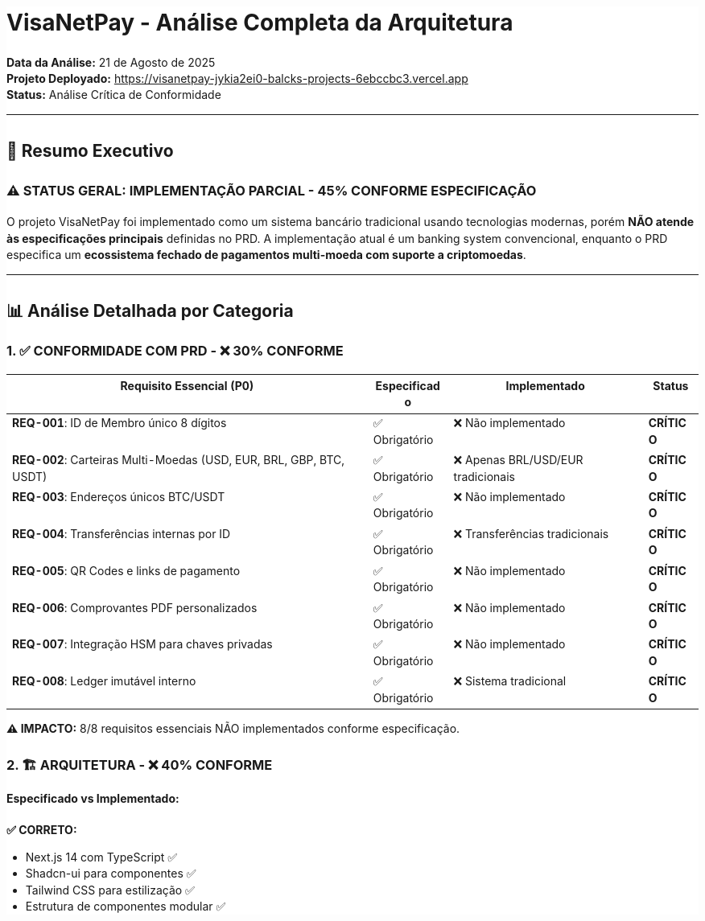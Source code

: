 # VisaNetPay - Análise Completa da Arquitetura

**Data da Análise:** 21 de Agosto de 2025  
**Projeto Deployado:** https://visanetpay-jykia2ei0-balcks-projects-6ebccbc3.vercel.app  
**Status:** Análise Crítica de Conformidade

---

## 🎯 Resumo Executivo

### ⚠️ **STATUS GERAL: IMPLEMENTAÇÃO PARCIAL - 45% CONFORME ESPECIFICAÇÃO**

O projeto VisaNetPay foi implementado como um sistema bancário tradicional usando tecnologias modernas, porém **NÃO atende às especificações principais** definidas no PRD. A implementação atual é um banking system convencional, enquanto o PRD especifica um **ecossistema fechado de pagamentos multi-moeda com suporte a criptomoedas**.

---

## 📊 Análise Detalhada por Categoria

### 1. ✅ **CONFORMIDADE COM PRD** - **❌ 30% CONFORME**

| Requisito Essencial (P0) | Especificado | Implementado | Status |
|---------------------------|--------------|--------------|---------|
| **REQ-001**: ID de Membro único 8 dígitos | ✅ Obrigatório | ❌ Não implementado | **CRÍTICO** |
| **REQ-002**: Carteiras Multi-Moedas (USD, EUR, BRL, GBP, BTC, USDT) | ✅ Obrigatório | ❌ Apenas BRL/USD/EUR tradicionais | **CRÍTICO** |
| **REQ-003**: Endereços únicos BTC/USDT | ✅ Obrigatório | ❌ Não implementado | **CRÍTICO** |
| **REQ-004**: Transferências internas por ID | ✅ Obrigatório | ❌ Transferências tradicionais | **CRÍTICO** |
| **REQ-005**: QR Codes e links de pagamento | ✅ Obrigatório | ❌ Não implementado | **CRÍTICO** |
| **REQ-006**: Comprovantes PDF personalizados | ✅ Obrigatório | ❌ Não implementado | **CRÍTICO** |
| **REQ-007**: Integração HSM para chaves privadas | ✅ Obrigatório | ❌ Não implementado | **CRÍTICO** |
| **REQ-008**: Ledger imutável interno | ✅ Obrigatório | ❌ Sistema tradicional | **CRÍTICO** |

**⚠️ IMPACTO:** 8/8 requisitos essenciais NÃO implementados conforme especificação.

### 2. 🏗️ **ARQUITETURA** - **❌ 40% CONFORME**

#### Especificado vs Implementado:

**✅ CORRETO:**
- Next.js 14 com TypeScript ✅
- Shadcn-ui para componentes ✅
- Tailwind CSS para estilização ✅
- Estrutura de componentes modular ✅
